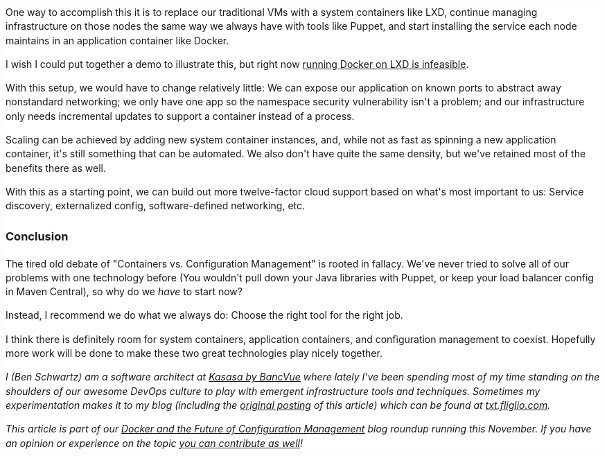 One way to accomplish this it is to replace our traditional VMs with a system containers like LXD, continue managing infrastructure on those nodes the same way we always have with tools like Puppet, and start installing the service each node maintains in an application container like Docker.

I wish I could put together a demo to illustrate this, but right now [running Docker on LXD is infeasible](https://github.com/lxc/lxd/issues/608).

With this setup, we would have to change relatively little: We can expose our application on known ports to abstract away nonstandard networking; we only have one app so the namespace security vulnerability isn't a problem; and our infrastructure only needs incremental updates to support a container instead of a process.

Scaling can be achieved by adding new system container instances, and, while not as fast as spinning a new application container, it's still something that can be automated. We also don't have quite the same density, but we've retained most of the benefits there as well.

With this as a starting point, we can build out more twelve-factor cloud support based on what's most important to us: Service discovery, externalized config, software-defined networking, etc.

### Conclusion

The tired old debate of "Containers vs. Configuration Management" is rooted in fallacy. We've never tried to solve all of our problems with one technology before (You wouldn't pull down your Java libraries with Puppet, or keep your load balancer config in Maven Central), so why do we _have_ to start now?

Instead, I recommend we do what we always do: Choose the right tool for the right job.

I think there is definitely room for system containers, application containers, and configuration management to coexist. Hopefully more work will be done to make these two great technologies play nicely together.

_I (Ben Schwartz) am a software architect at [Kasasa by BancVue](https://www.kasasa.com/home/offer-kasasa.html) where lately I've been spending most of my time standing on the shoulders of our awesome DevOps culture to play with emergent infrastructure tools and techniques. Sometimes my experimentation makes it to my blog (including the [original posting](http://txt.fliglio.com/2015/07/containers-and-cfg-mgmt/) of this article) which can be found at [txt.fliglio.com](http://txt.fliglio.com/)._

_This article is part of our [Docker and the Future of Configuration Management](http://theagileadmin.com/tag/dockercmroundup/) blog roundup running this November. If you have an opinion or experience on the topic [you can contribute as well](http://theagileadmin.com/2015/10/13/docker-and-the-future-of-configuration-management-call-for-posts/)!_
